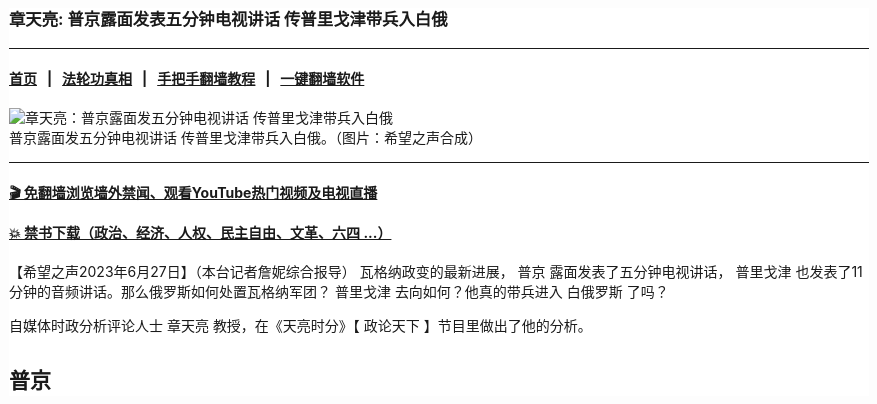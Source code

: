 ### 章天亮: 普京露面发表五分钟电视讲话 传普里戈津带兵入白俄
------------------------

#### [首页](https://github.com/gfw-breaker/banned-news3/blob/master/README.md) &nbsp;&nbsp;|&nbsp;&nbsp; [法轮功真相](https://github.com/begood0513/basic/blob/master/README.md)  &nbsp;&nbsp;|&nbsp;&nbsp; [手把手翻墙教程](https://github.com/gfw-breaker/guides/wiki)  &nbsp;&nbsp;|&nbsp;&nbsp; [一键翻墙软件](https://github.com/gfw-breaker/nogfw/blob/master/README.md)  



<div><img alt="章天亮：普京露面发五分钟电视讲话 传普里戈津带兵入白俄" src="https://img.soundofhope.org/2023-06/1687887268498.jpg"/>
<br/><figcaption class="caption">
 普京露面发五分钟电视讲话 传普里戈津带兵入白俄。（图片：希望之声合成）
</figcaption></div><hr/>

#### [ 🎬  免翻墙浏览墙外禁闻、观看YouTube热门视频及电视直播](https://github.com/gfw-breaker/HelloWorld)

#### [ 💥  禁书下载（政治、经济、人权、民主自由、文革、六四 ...）](https://github.com/gfw-breaker/books/blob/master/README.md)

<div><div class="Content__Wrapper sc-1bvya0-0 elmmKw article_body" data-checkusr="" itemprop="articleBody">
 <div id="post_place_1">
 </div>
 <p class="meta-top">
  <span class="meta">
   【希望之声2023年6月27日】（本台记者詹妮综合报导）
  </span>
  瓦格纳政变的最新进展，
  <ok href="/term/6470">
   普京
  </ok>
  露面发表了五分钟电视讲话，
  <ok href="/term/847652">
   普里戈津
  </ok>
  也发表了11分钟的音频讲话。那么俄罗斯如何处置瓦格纳军团？
  <ok href="/term/847652">
   普里戈津
  </ok>
  去向如何？他真的带兵进入
  <ok href="/term/16610">
   白俄罗斯
  </ok>
  了吗？
 </p>
 <p>
  自媒体时政分析评论人士
  <ok href="/term/974">
   章天亮
  </ok>
  教授，在《天亮时分》【
  <ok href="/term/8909">
   政论天下
  </ok>
  】节目里做出了他的分析。
 </p>
 <h2>
  <ok href="/term/6470">
   普京
  </ok>